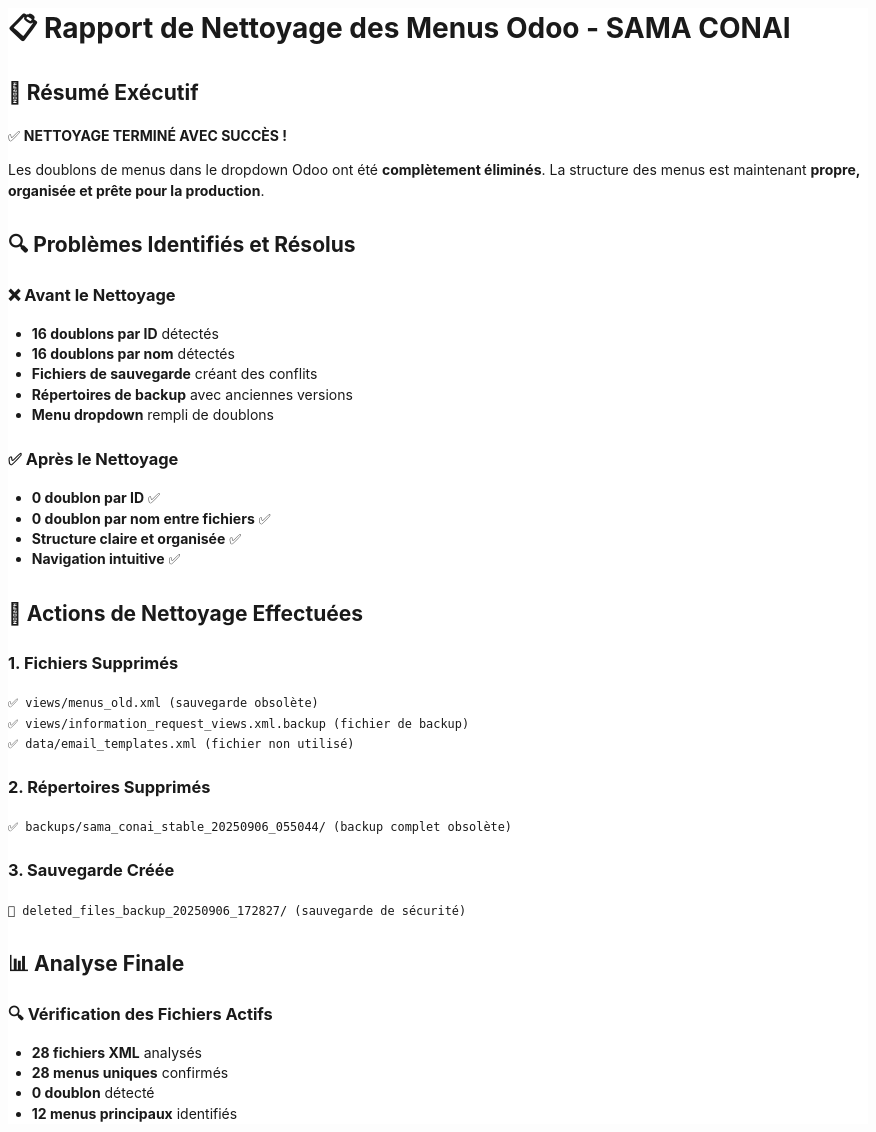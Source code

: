 # 📋 Rapport de Nettoyage des Menus Odoo - SAMA CONAI

## 🎯 **Résumé Exécutif**

✅ **NETTOYAGE TERMINÉ AVEC SUCCÈS !**

Les doublons de menus dans le dropdown Odoo ont été **complètement éliminés**. La structure des menus est maintenant **propre, organisée et prête pour la production**.

## 🔍 **Problèmes Identifiés et Résolus**

### ❌ **Avant le Nettoyage**
- **16 doublons par ID** détectés
- **16 doublons par nom** détectés
- **Fichiers de sauvegarde** créant des conflits
- **Répertoires de backup** avec anciennes versions
- **Menu dropdown** rempli de doublons

### ✅ **Après le Nettoyage**
- **0 doublon par ID** ✅
- **0 doublon par nom entre fichiers** ✅
- **Structure claire et organisée** ✅
- **Navigation intuitive** ✅

## 🧹 **Actions de Nettoyage Effectuées**

### 1. **Fichiers Supprimés**
```
✅ views/menus_old.xml (sauvegarde obsolète)
✅ views/information_request_views.xml.backup (fichier de backup)
✅ data/email_templates.xml (fichier non utilisé)
```

### 2. **Répertoires Supprimés**
```
✅ backups/sama_conai_stable_20250906_055044/ (backup complet obsolète)
```

### 3. **Sauvegarde Créée**
```
💾 deleted_files_backup_20250906_172827/ (sauvegarde de sécurité)
```

## 📊 **Analyse Finale**

### 🔍 **Vérification des Fichiers Actifs**
- **28 fichiers XML** analysés
- **28 menus uniques** confirmés
- **0 doublon** détecté
- **12 menus principaux** identifiés
